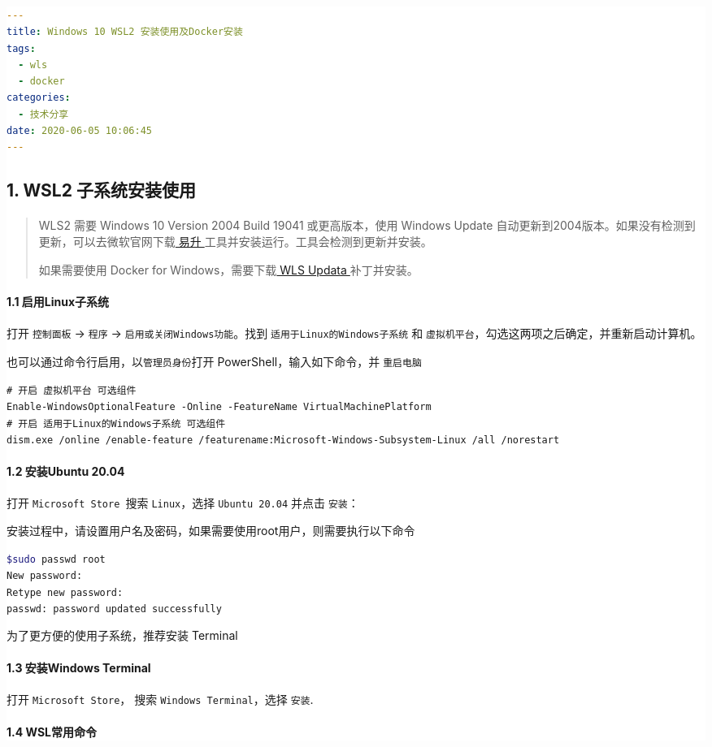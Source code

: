 ```yaml
---
title: Windows 10 WSL2 安装使用及Docker安装
tags:
  - wls
  - docker
categories:
  - 技术分享
date: 2020-06-05 10:06:45
---
```


## 1. WSL2 子系统安装使用

> WLS2 需要 Windows 10 Version 2004 Build 19041 或更高版本，使用 Windows Update 自动更新到2004版本。如果没有检测到更新，可以去微软官网下载[ 易升 ](https://software-download.microsoft.com/download/pr/MediaCreationTool2004.exe)工具并安装运行。工具会检测到更新并安装。
>
> 如果需要使用 Docker for Windows，需要下载[ WLS Updata ](https://wslstorestorage.blob.core.windows.net/wslblob/wsl_update_x64.msi)补丁并安装。

#### 1.1 启用Linux子系统

打开 `控制面板` -> `程序` -> `启用或关闭Windows功能`。找到 `适用于Linux的Windows子系统` 和 `虚拟机平台`，勾选这两项之后确定，并重新启动计算机。

也可以通过命令行启用，以`管理员身份`打开 PowerShell，输入如下命令，并 `重启电脑`

```
# 开启 虚拟机平台 可选组件
Enable-WindowsOptionalFeature -Online -FeatureName VirtualMachinePlatform
# 开启 适用于Linux的Windows子系统 可选组件
dism.exe /online /enable-feature /featurename:Microsoft-Windows-Subsystem-Linux /all /norestart
```



#### 1.2 安装Ubuntu 20.04 

打开 `Microsoft Store `搜索  `Linux`，选择 `Ubuntu 20.04` 并点击 `安装`：

安装过程中，请设置用户名及密码，如果需要使用root用户，则需要执行以下命令

```bash
$sudo passwd root
New password:
Retype new password:
passwd: password updated successfully
```



为了更方便的使用子系统，推荐安装 Terminal 

#### 1.3 安装Windows Terminal 

打开 `Microsoft Store`， 搜索 `Windows Terminal`，选择 `安装`.

#### 1.4 WSL常用命令
